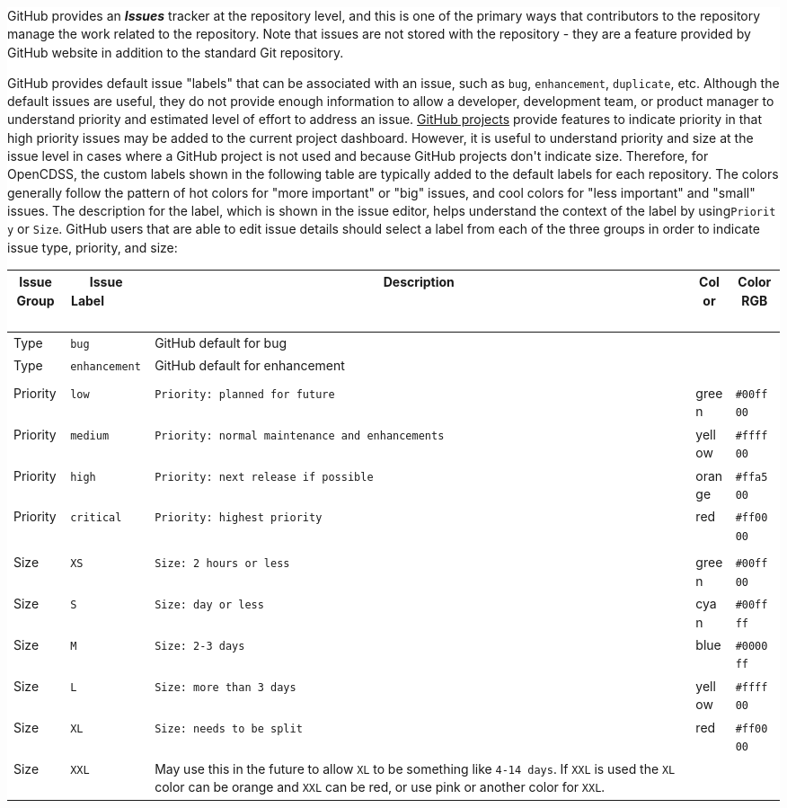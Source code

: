 GitHub provides an ***Issues*** tracker at the repository level,
and this is one of the primary ways that contributors to the repository manage the work related to the repository.
Note that issues are not stored with the repository - they are a feature provided by GitHub website in addition
to the standard Git repository.

GitHub provides default issue "labels" that can be associated with an issue, such as `bug`, `enhancement`, `duplicate`, etc.
Although the default issues are useful, they do not provide enough information to allow a developer,
development team, or product manager to understand priority and estimated level of effort to address an issue.
[GitHub projects](#github-projects) provide features to indicate priority in that high priority issues
may be added to the current project dashboard.
However, it is useful to understand priority and size at the issue level in cases where a GitHub project is not used
and because GitHub projects don't indicate size.
Therefore, for OpenCDSS, the custom labels shown in the following table are typically added to the default labels for each repository.
The colors generally follow the pattern of hot colors for "more important" or "big" issues, and cool colors for "less important" and "small" issues.
The description for the label, which is shown in the issue editor, helps understand the context of the label by using`Priority` or `Size`.
GitHub users that are able to edit issue details should select a label from each of the three groups in order to indicate
issue type, priority, and size:

|**Issue Group**|**Issue Label**&nbsp;&nbsp;&nbsp;&nbsp;&nbsp;&nbsp;&nbsp;&nbsp;&nbsp;&nbsp;&nbsp;&nbsp;&nbsp;&nbsp;&nbsp;&nbsp;&nbsp;|**Description**|**Color**|**Color RGB**|
|---------------|---------------|-------------------------------------------------------------------------|---------|-------------|
|Type           |`bug`          |GitHub default for bug                                                   |         |             |
|Type           |`enhancement`  |GitHub default for enhancement                                           |         |             |
|               |               |                                                                         |         |             |
|Priority       |`low`          |`Priority: planned for future`                                           |green    |`#00ff00`    |
|Priority       |`medium`       |`Priority: normal maintenance and enhancements`                          |yellow   |`#ffff00`    |
|Priority       |`high`         |`Priority: next release if possible`                                     |orange   |`#ffa500`    |
|Priority       |`critical`     |`Priority: highest priority`                                             |red      |`#ff0000`    |
|               |               |                                                                         |         |             |
|Size           |`XS`           |`Size: 2 hours or less`                                                  |green    |`#00ff00`    | 
|Size           |`S`            |`Size: day or less`                                                      |cyan     |`#00ffff`    |
|Size           |`M`            |`Size: 2-3 days`                                                         |blue     |`#0000ff`    |
|Size           |`L`            |`Size: more than 3 days`                                                 |yellow   |`#ffff00`    |
|Size           |`XL`           |`Size: needs to be split`                                                |red      |`#ff0000`    |
|Size           |`XXL`          |May use this in the future to allow `XL` to be something like `4-14 days`.  If `XXL` is used the `XL` color can be orange and `XXL` can be red, or use pink or another color for `XXL`.|         |             |
